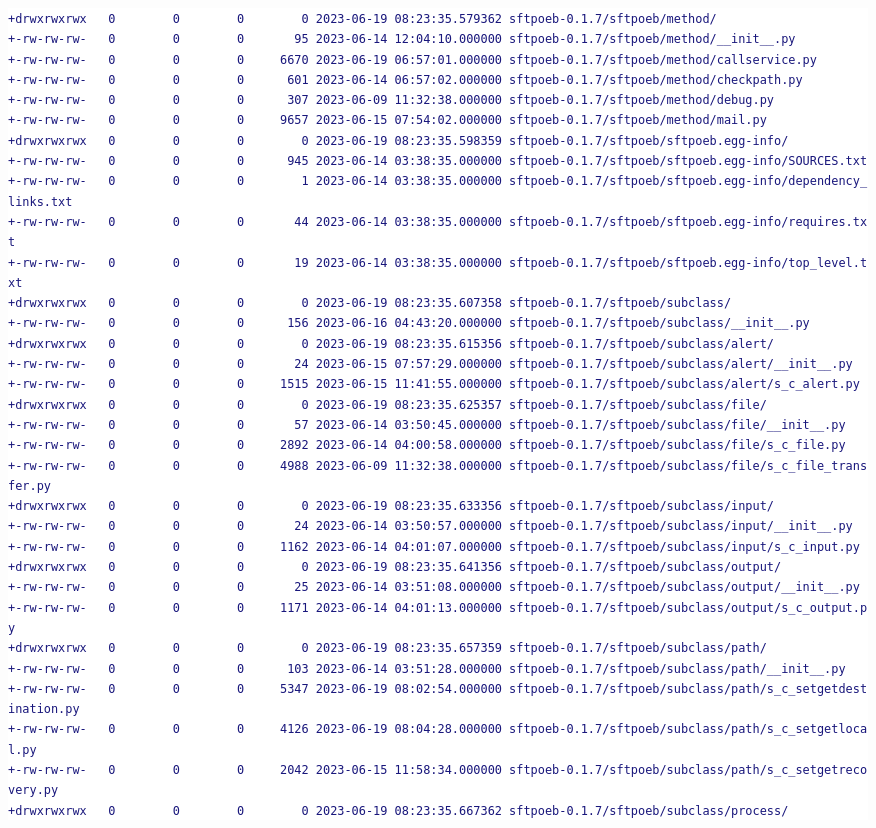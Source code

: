 ```diff
+drwxrwxrwx   0        0        0        0 2023-06-19 08:23:35.579362 sftpoeb-0.1.7/sftpoeb/method/
+-rw-rw-rw-   0        0        0       95 2023-06-14 12:04:10.000000 sftpoeb-0.1.7/sftpoeb/method/__init__.py
+-rw-rw-rw-   0        0        0     6670 2023-06-19 06:57:01.000000 sftpoeb-0.1.7/sftpoeb/method/callservice.py
+-rw-rw-rw-   0        0        0      601 2023-06-14 06:57:02.000000 sftpoeb-0.1.7/sftpoeb/method/checkpath.py
+-rw-rw-rw-   0        0        0      307 2023-06-09 11:32:38.000000 sftpoeb-0.1.7/sftpoeb/method/debug.py
+-rw-rw-rw-   0        0        0     9657 2023-06-15 07:54:02.000000 sftpoeb-0.1.7/sftpoeb/method/mail.py
+drwxrwxrwx   0        0        0        0 2023-06-19 08:23:35.598359 sftpoeb-0.1.7/sftpoeb/sftpoeb.egg-info/
+-rw-rw-rw-   0        0        0      945 2023-06-14 03:38:35.000000 sftpoeb-0.1.7/sftpoeb/sftpoeb.egg-info/SOURCES.txt
+-rw-rw-rw-   0        0        0        1 2023-06-14 03:38:35.000000 sftpoeb-0.1.7/sftpoeb/sftpoeb.egg-info/dependency_links.txt
+-rw-rw-rw-   0        0        0       44 2023-06-14 03:38:35.000000 sftpoeb-0.1.7/sftpoeb/sftpoeb.egg-info/requires.txt
+-rw-rw-rw-   0        0        0       19 2023-06-14 03:38:35.000000 sftpoeb-0.1.7/sftpoeb/sftpoeb.egg-info/top_level.txt
+drwxrwxrwx   0        0        0        0 2023-06-19 08:23:35.607358 sftpoeb-0.1.7/sftpoeb/subclass/
+-rw-rw-rw-   0        0        0      156 2023-06-16 04:43:20.000000 sftpoeb-0.1.7/sftpoeb/subclass/__init__.py
+drwxrwxrwx   0        0        0        0 2023-06-19 08:23:35.615356 sftpoeb-0.1.7/sftpoeb/subclass/alert/
+-rw-rw-rw-   0        0        0       24 2023-06-15 07:57:29.000000 sftpoeb-0.1.7/sftpoeb/subclass/alert/__init__.py
+-rw-rw-rw-   0        0        0     1515 2023-06-15 11:41:55.000000 sftpoeb-0.1.7/sftpoeb/subclass/alert/s_c_alert.py
+drwxrwxrwx   0        0        0        0 2023-06-19 08:23:35.625357 sftpoeb-0.1.7/sftpoeb/subclass/file/
+-rw-rw-rw-   0        0        0       57 2023-06-14 03:50:45.000000 sftpoeb-0.1.7/sftpoeb/subclass/file/__init__.py
+-rw-rw-rw-   0        0        0     2892 2023-06-14 04:00:58.000000 sftpoeb-0.1.7/sftpoeb/subclass/file/s_c_file.py
+-rw-rw-rw-   0        0        0     4988 2023-06-09 11:32:38.000000 sftpoeb-0.1.7/sftpoeb/subclass/file/s_c_file_transfer.py
+drwxrwxrwx   0        0        0        0 2023-06-19 08:23:35.633356 sftpoeb-0.1.7/sftpoeb/subclass/input/
+-rw-rw-rw-   0        0        0       24 2023-06-14 03:50:57.000000 sftpoeb-0.1.7/sftpoeb/subclass/input/__init__.py
+-rw-rw-rw-   0        0        0     1162 2023-06-14 04:01:07.000000 sftpoeb-0.1.7/sftpoeb/subclass/input/s_c_input.py
+drwxrwxrwx   0        0        0        0 2023-06-19 08:23:35.641356 sftpoeb-0.1.7/sftpoeb/subclass/output/
+-rw-rw-rw-   0        0        0       25 2023-06-14 03:51:08.000000 sftpoeb-0.1.7/sftpoeb/subclass/output/__init__.py
+-rw-rw-rw-   0        0        0     1171 2023-06-14 04:01:13.000000 sftpoeb-0.1.7/sftpoeb/subclass/output/s_c_output.py
+drwxrwxrwx   0        0        0        0 2023-06-19 08:23:35.657359 sftpoeb-0.1.7/sftpoeb/subclass/path/
+-rw-rw-rw-   0        0        0      103 2023-06-14 03:51:28.000000 sftpoeb-0.1.7/sftpoeb/subclass/path/__init__.py
+-rw-rw-rw-   0        0        0     5347 2023-06-19 08:02:54.000000 sftpoeb-0.1.7/sftpoeb/subclass/path/s_c_setgetdestination.py
+-rw-rw-rw-   0        0        0     4126 2023-06-19 08:04:28.000000 sftpoeb-0.1.7/sftpoeb/subclass/path/s_c_setgetlocal.py
+-rw-rw-rw-   0        0        0     2042 2023-06-15 11:58:34.000000 sftpoeb-0.1.7/sftpoeb/subclass/path/s_c_setgetrecovery.py
+drwxrwxrwx   0        0        0        0 2023-06-19 08:23:35.667362 sftpoeb-0.1.7/sftpoeb/subclass/process/
```